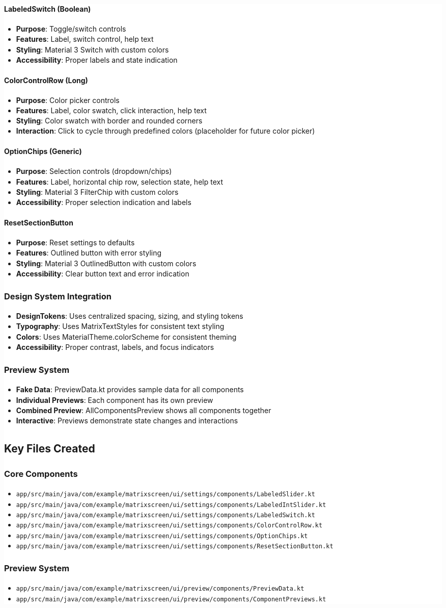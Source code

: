 #### LabeledSwitch (Boolean)
- **Purpose**: Toggle/switch controls
- **Features**: Label, switch control, help text
- **Styling**: Material 3 Switch with custom colors
- **Accessibility**: Proper labels and state indication

#### ColorControlRow (Long)
- **Purpose**: Color picker controls
- **Features**: Label, color swatch, click interaction, help text
- **Styling**: Color swatch with border and rounded corners
- **Interaction**: Click to cycle through predefined colors (placeholder for future color picker)

#### OptionChips (Generic)
- **Purpose**: Selection controls (dropdown/chips)
- **Features**: Label, horizontal chip row, selection state, help text
- **Styling**: Material 3 FilterChip with custom colors
- **Accessibility**: Proper selection indication and labels

#### ResetSectionButton
- **Purpose**: Reset settings to defaults
- **Features**: Outlined button with error styling
- **Styling**: Material 3 OutlinedButton with custom colors
- **Accessibility**: Clear button text and error indication

### Design System Integration
- **DesignTokens**: Uses centralized spacing, sizing, and styling tokens
- **Typography**: Uses MatrixTextStyles for consistent text styling
- **Colors**: Uses MaterialTheme.colorScheme for consistent theming
- **Accessibility**: Proper contrast, labels, and focus indicators

### Preview System
- **Fake Data**: PreviewData.kt provides sample data for all components
- **Individual Previews**: Each component has its own preview
- **Combined Preview**: AllComponentsPreview shows all components together
- **Interactive**: Previews demonstrate state changes and interactions

## Key Files Created

### Core Components
- `app/src/main/java/com/example/matrixscreen/ui/settings/components/LabeledSlider.kt`
- `app/src/main/java/com/example/matrixscreen/ui/settings/components/LabeledIntSlider.kt`
- `app/src/main/java/com/example/matrixscreen/ui/settings/components/LabeledSwitch.kt`
- `app/src/main/java/com/example/matrixscreen/ui/settings/components/ColorControlRow.kt`
- `app/src/main/java/com/example/matrixscreen/ui/settings/components/OptionChips.kt`
- `app/src/main/java/com/example/matrixscreen/ui/settings/components/ResetSectionButton.kt`

### Preview System
- `app/src/main/java/com/example/matrixscreen/ui/preview/components/PreviewData.kt`
- `app/src/main/java/com/example/matrixscreen/ui/preview/components/ComponentPreviews.kt`
